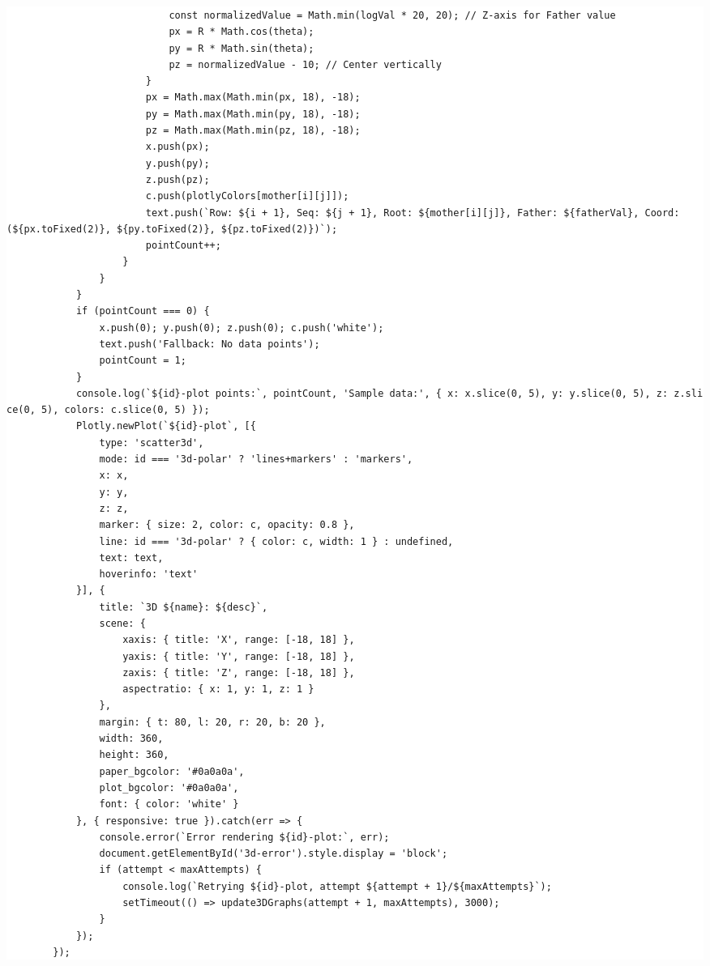                                 const normalizedValue = Math.min(logVal * 20, 20); // Z-axis for Father value
                                px = R * Math.cos(theta);
                                py = R * Math.sin(theta);
                                pz = normalizedValue - 10; // Center vertically
                            }
                            px = Math.max(Math.min(px, 18), -18);
                            py = Math.max(Math.min(py, 18), -18);
                            pz = Math.max(Math.min(pz, 18), -18);
                            x.push(px);
                            y.push(py);
                            z.push(pz);
                            c.push(plotlyColors[mother[i][j]]);
                            text.push(`Row: ${i + 1}, Seq: ${j + 1}, Root: ${mother[i][j]}, Father: ${fatherVal}, Coord: (${px.toFixed(2)}, ${py.toFixed(2)}, ${pz.toFixed(2)})`);
                            pointCount++;
                        }
                    }
                }
                if (pointCount === 0) {
                    x.push(0); y.push(0); z.push(0); c.push('white');
                    text.push('Fallback: No data points');
                    pointCount = 1;
                }
                console.log(`${id}-plot points:`, pointCount, 'Sample data:', { x: x.slice(0, 5), y: y.slice(0, 5), z: z.slice(0, 5), colors: c.slice(0, 5) });
                Plotly.newPlot(`${id}-plot`, [{
                    type: 'scatter3d',
                    mode: id === '3d-polar' ? 'lines+markers' : 'markers',
                    x: x,
                    y: y,
                    z: z,
                    marker: { size: 2, color: c, opacity: 0.8 },
                    line: id === '3d-polar' ? { color: c, width: 1 } : undefined,
                    text: text,
                    hoverinfo: 'text'
                }], {
                    title: `3D ${name}: ${desc}`,
                    scene: {
                        xaxis: { title: 'X', range: [-18, 18] },
                        yaxis: { title: 'Y', range: [-18, 18] },
                        zaxis: { title: 'Z', range: [-18, 18] },
                        aspectratio: { x: 1, y: 1, z: 1 }
                    },
                    margin: { t: 80, l: 20, r: 20, b: 20 },
                    width: 360,
                    height: 360,
                    paper_bgcolor: '#0a0a0a',
                    plot_bgcolor: '#0a0a0a',
                    font: { color: 'white' }
                }, { responsive: true }).catch(err => {
                    console.error(`Error rendering ${id}-plot:`, err);
                    document.getElementById('3d-error').style.display = 'block';
                    if (attempt < maxAttempts) {
                        console.log(`Retrying ${id}-plot, attempt ${attempt + 1}/${maxAttempts}`);
                        setTimeout(() => update3DGraphs(attempt + 1, maxAttempts), 3000);
                    }
                });
            });
